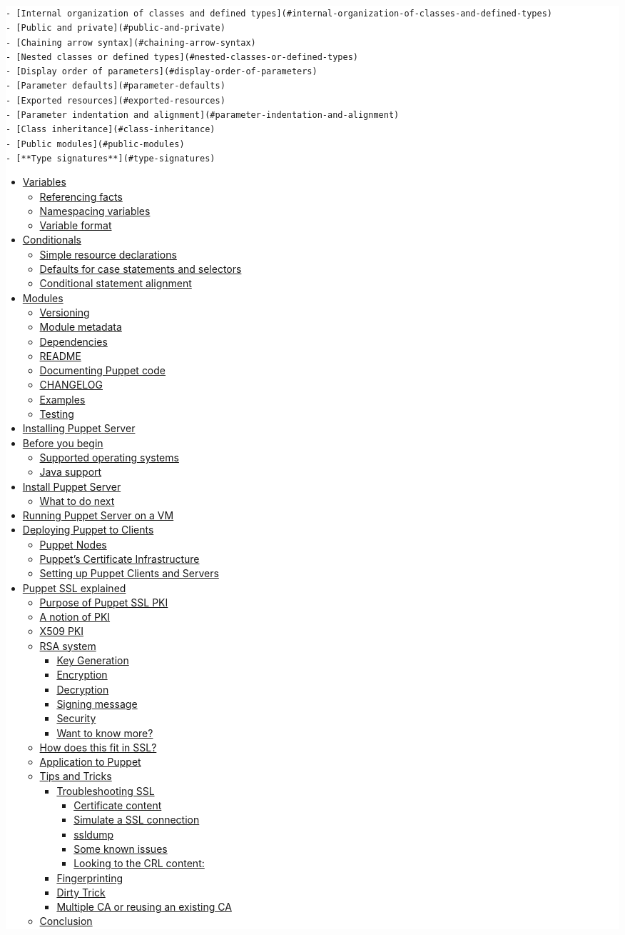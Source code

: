     - [Internal organization of classes and defined types](#internal-organization-of-classes-and-defined-types)
    - [Public and private](#public-and-private)
    - [Chaining arrow syntax](#chaining-arrow-syntax)
    - [Nested classes or defined types](#nested-classes-or-defined-types)
    - [Display order of parameters](#display-order-of-parameters)
    - [Parameter defaults](#parameter-defaults)
    - [Exported resources](#exported-resources)
    - [Parameter indentation and alignment](#parameter-indentation-and-alignment)
    - [Class inheritance](#class-inheritance)
    - [Public modules](#public-modules)
    - [**Type signatures**](#type-signatures)
  - [Variables](#variables)
    - [Referencing facts](#referencing-facts)
    - [Namespacing variables](#namespacing-variables)
    - [Variable format](#variable-format)
  - [Conditionals](#conditionals)
    - [Simple resource declarations](#simple-resource-declarations)
    - [Defaults for case statements and selectors](#defaults-for-case-statements-and-selectors)
    - [Conditional statement alignment](#conditional-statement-alignment)
  - [Modules](#modules)
    - [Versioning](#versioning)
    - [Module metadata](#module-metadata)
    - [Dependencies](#dependencies)
    - [README](#readme)
    - [Documenting Puppet code](#documenting-puppet-code)
    - [CHANGELOG](#changelog)
    - [Examples](#examples)
    - [Testing](#testing)
  - [Installing Puppet Server](#installing-puppet-server)
  - [Before you begin](#before-you-begin)
    - [Supported operating systems](#supported-operating-systems)
    - [Java support](#java-support)
  - [Install Puppet Server](#install-puppet-server)
    - [What to do next](#what-to-do-next)
  - [Running Puppet Server on a VM](#running-puppet-server-on-a-vm)
- [Deploying Puppet to Clients](#deploying-puppet-to-clients)
  - [Puppet Nodes](#puppet-nodes)
  - [Puppet’s Certificate Infrastructure](#puppets-certificate-infrastructure)
  - [Setting up Puppet Clients and Servers](#setting-up-puppet-clients-and-servers)
- [Puppet SSL explained](#puppet-ssl-explained)
  - [Purpose of Puppet SSL PKI](#purpose-of-puppet-ssl-pki)
  - [A notion of PKI](#a-notion-of-pki)
  - [X509 PKI](#x509-pki)
  - [RSA system](#rsa-system)
    - [Key Generation](#key-generation)
    - [Encryption](#encryption)
    - [Decryption](#decryption)
    - [Signing message](#signing-message)
    - [Security](#security)
    - [Want to know more?](#want-to-know-more)
  - [How does this fit in SSL?](#how-does-this-fit-in-ssl)
  - [Application to Puppet](#application-to-puppet)
  - [Tips and Tricks](#tips-and-tricks)
    - [Troubleshooting SSL](#troubleshooting-ssl)
      - [Certificate content](#certificate-content)
      - [Simulate a SSL connection](#simulate-a-ssl-connection)
      - [ssldump](#ssldump)
      - [Some known issues](#some-known-issues)
      - [Looking to the CRL content:](#looking-to-the-crl-content)
    - [Fingerprinting](#fingerprinting)
    - [Dirty Trick](#dirty-trick)
    - [Multiple CA or reusing an existing CA](#multiple-ca-or-reusing-an-existing-ca)
  - [Conclusion](#conclusion)